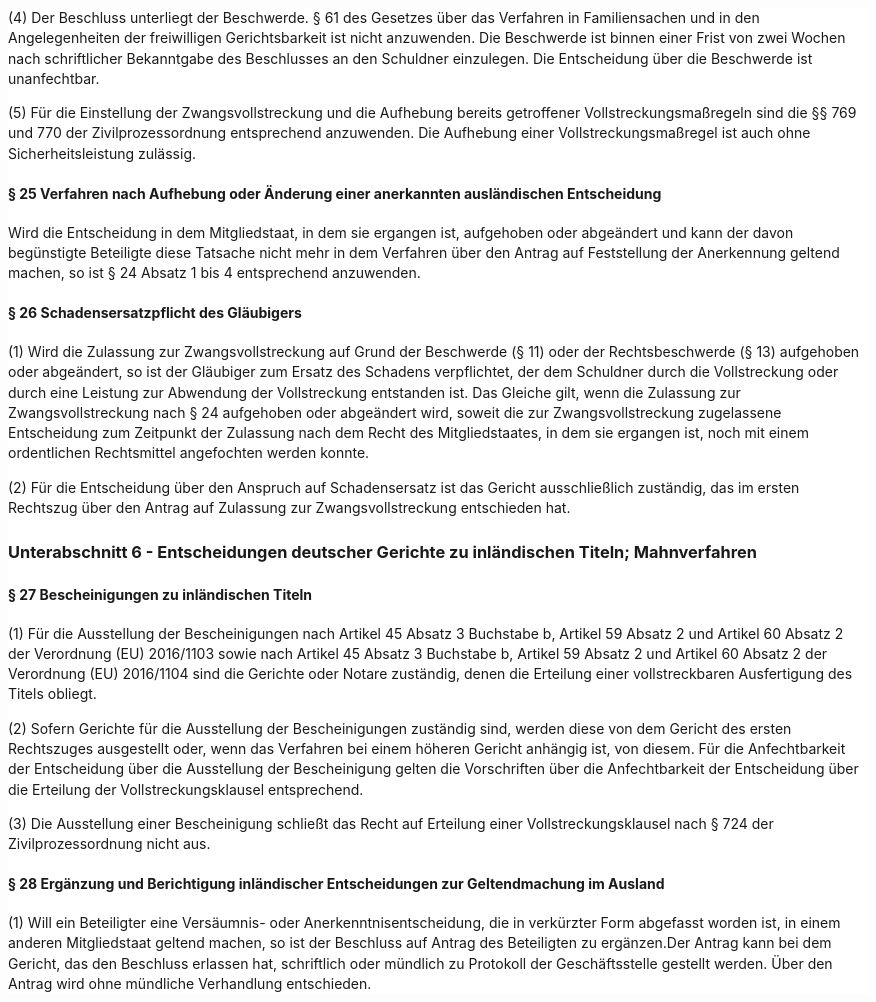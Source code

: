 (4) Der Beschluss unterliegt der Beschwerde. § 61 des Gesetzes über das Verfahren in Familiensachen und in den Angelegenheiten der freiwilligen Gerichtsbarkeit ist nicht anzuwenden. Die Beschwerde ist binnen einer Frist von zwei Wochen nach schriftlicher Bekanntgabe des Beschlusses an den Schuldner einzulegen. Die Entscheidung über die Beschwerde ist unanfechtbar.

(5) Für die Einstellung der Zwangsvollstreckung und die Aufhebung bereits getroffener Vollstreckungsmaßregeln sind die §§ 769 und 770 der Zivilprozessordnung entsprechend anzuwenden. Die Aufhebung einer Vollstreckungsmaßregel ist auch ohne Sicherheitsleistung zulässig.


#### § 25 Verfahren nach Aufhebung oder Änderung einer anerkannten ausländischen Entscheidung

Wird die Entscheidung in dem Mitgliedstaat, in dem sie ergangen ist, aufgehoben oder abgeändert und kann der davon begünstigte Beteiligte diese Tatsache nicht mehr in dem Verfahren über den Antrag auf Feststellung der Anerkennung geltend machen, so ist § 24 Absatz 1 bis 4 entsprechend anzuwenden.


#### § 26 Schadensersatzpflicht des Gläubigers

(1) Wird die Zulassung zur Zwangsvollstreckung auf Grund der Beschwerde (§ 11) oder der Rechtsbeschwerde (§ 13) aufgehoben oder abgeändert, so ist der Gläubiger zum Ersatz des Schadens verpflichtet, der dem Schuldner durch die Vollstreckung oder durch eine Leistung zur Abwendung der Vollstreckung entstanden ist. Das Gleiche gilt, wenn die Zulassung zur Zwangsvollstreckung nach § 24 aufgehoben oder abgeändert wird, soweit die zur Zwangsvollstreckung zugelassene Entscheidung zum Zeitpunkt der Zulassung nach dem Recht des Mitgliedstaates, in dem sie ergangen ist, noch mit einem ordentlichen Rechtsmittel angefochten werden konnte.

(2) Für die Entscheidung über den Anspruch auf Schadensersatz ist das Gericht ausschließlich zuständig, das im ersten Rechtszug über den Antrag auf Zulassung zur Zwangsvollstreckung entschieden hat.


### Unterabschnitt 6 - Entscheidungen deutscher Gerichte zu inländischen Titeln; Mahnverfahren


#### § 27 Bescheinigungen zu inländischen Titeln

(1) Für die Ausstellung der Bescheinigungen nach Artikel 45 Absatz 3 Buchstabe b, Artikel 59 Absatz 2 und Artikel 60 Absatz 2 der Verordnung (EU) 2016/1103 sowie nach Artikel 45 Absatz 3 Buchstabe b, Artikel 59 Absatz 2 und Artikel 60 Absatz 2 der Verordnung (EU) 2016/1104 sind die Gerichte oder Notare zuständig, denen die Erteilung einer vollstreckbaren Ausfertigung des Titels obliegt.

(2) Sofern Gerichte für die Ausstellung der Bescheinigungen zuständig sind, werden diese von dem Gericht des ersten Rechtszuges ausgestellt oder, wenn das Verfahren bei einem höheren Gericht anhängig ist, von diesem. Für die Anfechtbarkeit der Entscheidung über die Ausstellung der Bescheinigung gelten die Vorschriften über die Anfechtbarkeit der Entscheidung über die Erteilung der Vollstreckungsklausel entsprechend.

(3) Die Ausstellung einer Bescheinigung schließt das Recht auf Erteilung einer Vollstreckungsklausel nach § 724 der Zivilprozessordnung nicht aus.


#### § 28 Ergänzung und Berichtigung inländischer Entscheidungen zur Geltendmachung im Ausland

(1) Will ein Beteiligter eine Versäumnis- oder Anerkenntnisentscheidung, die in verkürzter Form abgefasst worden ist, in einem anderen Mitgliedstaat geltend machen, so ist der Beschluss auf Antrag des Beteiligten zu ergänzen.Der Antrag kann bei dem Gericht, das den Beschluss erlassen hat, schriftlich oder mündlich zu Protokoll der Geschäftsstelle gestellt werden. Über den Antrag wird ohne mündliche Verhandlung entschieden.
